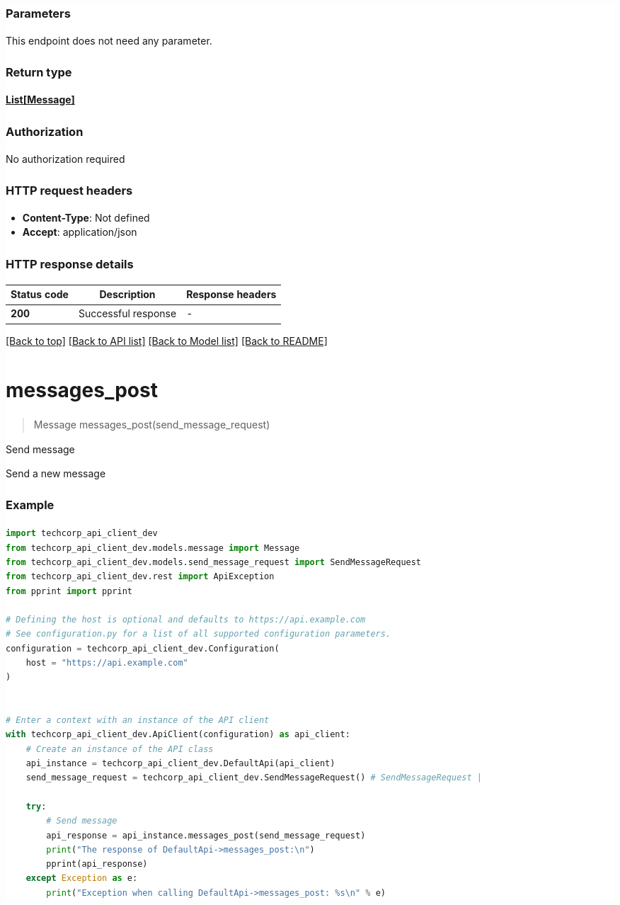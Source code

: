 
### Parameters

This endpoint does not need any parameter.

### Return type

[**List[Message]**](Message.md)

### Authorization

No authorization required

### HTTP request headers

 - **Content-Type**: Not defined
 - **Accept**: application/json

### HTTP response details

| Status code | Description | Response headers |
|-------------|-------------|------------------|
**200** | Successful response |  -  |

[[Back to top]](#) [[Back to API list]](../README.md#documentation-for-api-endpoints) [[Back to Model list]](../README.md#documentation-for-models) [[Back to README]](../README.md)

# **messages_post**
> Message messages_post(send_message_request)

Send message

Send a new message

### Example


```python
import techcorp_api_client_dev
from techcorp_api_client_dev.models.message import Message
from techcorp_api_client_dev.models.send_message_request import SendMessageRequest
from techcorp_api_client_dev.rest import ApiException
from pprint import pprint

# Defining the host is optional and defaults to https://api.example.com
# See configuration.py for a list of all supported configuration parameters.
configuration = techcorp_api_client_dev.Configuration(
    host = "https://api.example.com"
)


# Enter a context with an instance of the API client
with techcorp_api_client_dev.ApiClient(configuration) as api_client:
    # Create an instance of the API class
    api_instance = techcorp_api_client_dev.DefaultApi(api_client)
    send_message_request = techcorp_api_client_dev.SendMessageRequest() # SendMessageRequest | 

    try:
        # Send message
        api_response = api_instance.messages_post(send_message_request)
        print("The response of DefaultApi->messages_post:\n")
        pprint(api_response)
    except Exception as e:
        print("Exception when calling DefaultApi->messages_post: %s\n" % e)
```

